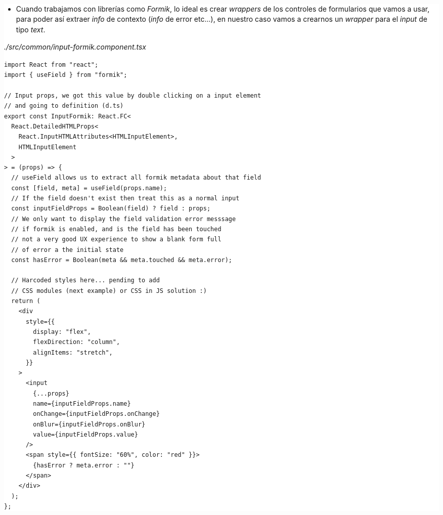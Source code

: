 - Cuando trabajamos con librerías como *Formik*, lo ideal es crear *wrappers* de los controles de formularios que vamos a usar, para poder así extraer *info* de contexto (*info* de error etc...), en nuestro caso vamos a crearnos un *wrapper* para el *input* de tipo *text*.

_./src/common/input-formik.component.tsx_

```tsx
import React from "react";
import { useField } from "formik";

// Input props, we got this value by double clicking on a input element
// and going to definition (d.ts)
export const InputFormik: React.FC<
  React.DetailedHTMLProps<
    React.InputHTMLAttributes<HTMLInputElement>,
    HTMLInputElement
  >
> = (props) => {
  // useField allows us to extract all formik metadata about that field
  const [field, meta] = useField(props.name);
  // If the field doesn't exist then treat this as a normal input
  const inputFieldProps = Boolean(field) ? field : props;
  // We only want to display the field validation error messsage
  // if formik is enabled, and is the field has been touched
  // not a very good UX experience to show a blank form full
  // of error a the initial state
  const hasError = Boolean(meta && meta.touched && meta.error);

  // Harcoded styles here... pending to add
  // CSS modules (next example) or CSS in JS solution :)
  return (
    <div
      style={{
        display: "flex",
        flexDirection: "column",
        alignItems: "stretch",
      }}
    >
      <input
        {...props}
        name={inputFieldProps.name}
        onChange={inputFieldProps.onChange}
        onBlur={inputFieldProps.onBlur}
        value={inputFieldProps.value}
      />
      <span style={{ fontSize: "60%", color: "red" }}>
        {hasError ? meta.error : ""}
      </span>
    </div>
  );
};
```
